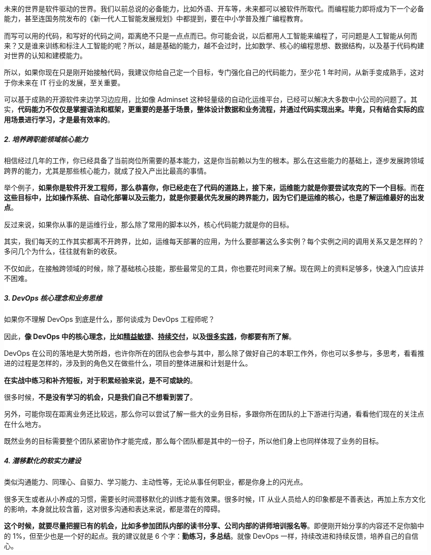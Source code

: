 未来的世界是软件驱动的世界。我们以前总说的必备能力，比如外语、开车等，未来都可以被软件所取代。而编程能力即将成为下一个必备能力，甚至连国务院发布的《新一代人工智能发展规划》中都提到，要在中小学普及推广编程教育。

而写可以用的代码，和写好的代码之间，距离绝不只是一点点而已。你可能会说，以后都用人工智能来编程了，可问题是人工智能从何而来？又是谁来训练和标注人工智能的呢？所以，越是基础的能力，越不会过时，比如数学、核心的编程思想、数据结构，以及基于代码构建对世界的认知和建模能力。

所以，如果你现在只是刚开始接触代码，我建议你给自己定一个目标，专门强化自己的代码能力，至少花 1 年时间，从新手变成熟手，这对于你未来在 IT 行业的发展，至关重要。

可以基于成熟的开源软件来边学习边应用，比如像 Adminset 这种轻量级的自动化运维平台，已经可以解决大多数中小公司的问题了。其实，**代码能力不仅仅是掌握语法和框架，更重要的是基于场景，整体设计数据和业务流程，并通过代码实现出来。毕竟，只有结合实际的应用场景进行学习，才是最有效率的**。

##### 2. 培养跨职能领域核心能力

相信经过几年的工作，你已经具备了当前岗位所需要的基本能力，这是你当前赖以为生的根本。那么在这些能力的基础上，逐步发展跨领域跨界的能力，尤其是那些核心能力，就成了投入产出比最高的事情。

举个例子，**如果你是软件开发工程师，那么恭喜你，你已经走在了代码的道路上，接下来，运维能力就是你要尝试攻克的下一个目标**。而**在这些目标中，比如操作系统、自动化部署以及云能力，就是你要最优先发展的跨界能力，因为它们是运维的核心，也是了解运维最好的出发点**。

反过来说，如果你从事的是运维行业，那么除了常用的脚本以外，核心代码能力就是你的目标。

其实，我们每天的工作其实都离不开跨界，比如，运维每天部署的应用，为什么要部署这么多实例？每个实例之间的调用关系又是怎样的？多问几个为什么，往往就有新的收获。

不仅如此，在接触跨领域的时候，除了基础核心技能，那些最常见的工具，你也要花时间来了解。现在网上的资料足够多，快速入门应该并不困难。

##### 3. DevOps 核心理念和业务思维

如果你不理解 DevOps 到底是什么，那何谈成为 DevOps 工程师呢？

因此，**像 DevOps 中的核心理念，比如<u>精益敏捷</u>、<u>持续交付</u>，以及<u>很多实践</u>，你都要有所了解**。

DevOps 在公司的落地是大势所趋，也许你所在的团队也会参与其中，那么除了做好自己的本职工作外，你也可以多参与，多思考，看看推进的过程是怎样的，涉及到的角色又在做些什么，项目的整体进展和计划是什么。

**在实战中练习和补齐短板，对于积累经验来说，是不可或缺的**。

很多时候，**不是没有学习的机会，只是我们自己不想看到罢了**。

另外，可能你现在距离业务还比较远，那么你可以尝试了解一些大的业务目标，多跟你所在团队的上下游进行沟通，看看他们现在的关注点在什么地方。

既然业务的目标需要整个团队紧密协作才能完成，那么每个团队都是其中的一份子，所以他们身上也同样体现了业务的目标。

##### 4. 潜移默化的软实力建设

类似沟通能力、同理心、自驱力、学习能力、主动性等，无论从事任何职业，都是你身上的闪光点。

很多天生或者从小养成的习惯，需要长时间潜移默化的训练才能有效果。很多时候，IT 从业人员给人的印象都是不善表达，再加上东方文化的影响，本身就比较含蓄，这对很多沟通和表达来说，都是潜在的障碍。

**这个时候，就要尽量把握已有的机会，比如多参加团队内部的读书分享、公司内部的讲师培训报名等**。即便刚开始分享的内容还不足你脑中的 1%，但至少也是一个好的起点。我的建议就是 6 个字：**勤练习，多总结**。就像 DevOps 一样，持续改进和持续反馈，培养自己的自信心。
